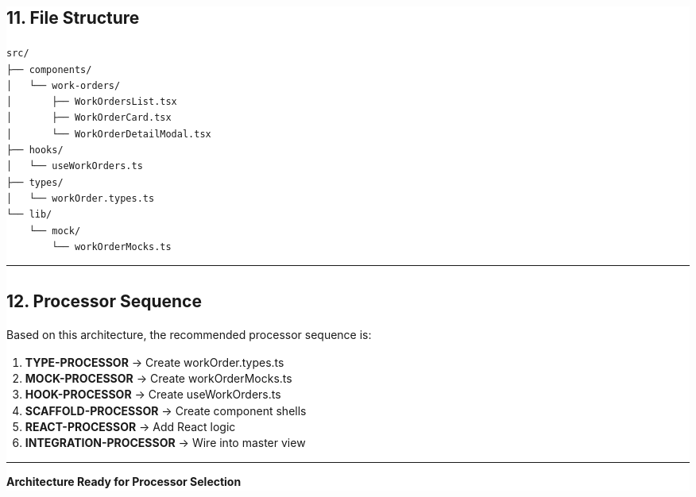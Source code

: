 ## 11. File Structure

```
src/
├── components/
│   └── work-orders/
│       ├── WorkOrdersList.tsx
│       ├── WorkOrderCard.tsx
│       └── WorkOrderDetailModal.tsx
├── hooks/
│   └── useWorkOrders.ts
├── types/
│   └── workOrder.types.ts
└── lib/
    └── mock/
        └── workOrderMocks.ts
```

---

## 12. Processor Sequence

Based on this architecture, the recommended processor sequence is:

1. **TYPE-PROCESSOR** → Create workOrder.types.ts
2. **MOCK-PROCESSOR** → Create workOrderMocks.ts
3. **HOOK-PROCESSOR** → Create useWorkOrders.ts
4. **SCAFFOLD-PROCESSOR** → Create component shells
5. **REACT-PROCESSOR** → Add React logic
6. **INTEGRATION-PROCESSOR** → Wire into master view

---

**Architecture Ready for Processor Selection**

